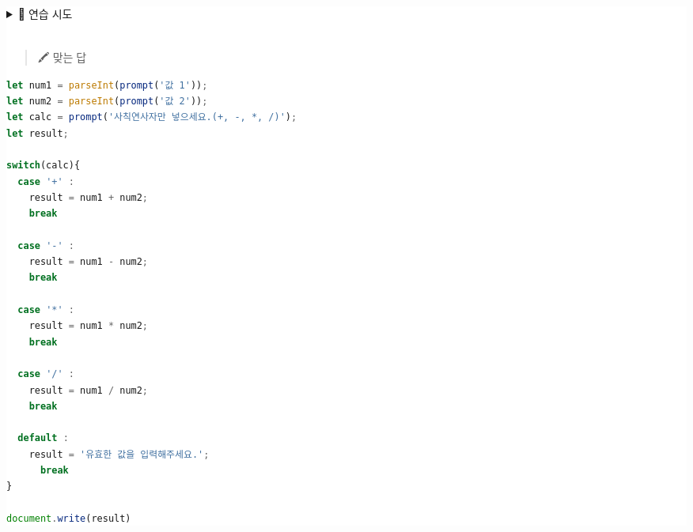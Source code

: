 <details><summary> 📝 연습 시도</summary></details>

<br>

> 🖍️ 맞는 답

``` javascript
let num1 = parseInt(prompt('값 1'));
let num2 = parseInt(prompt('값 2'));
let calc = prompt('사칙연사자만 넣으세요.(+, -, *, /)');
let result;

switch(calc){
  case '+' :
    result = num1 + num2;
    break

  case '-' :
    result = num1 - num2;
    break

  case '*' :
    result = num1 * num2;
    break

  case '/' :
    result = num1 / num2;
    break

  default :
    result = '유효한 값을 입력해주세요.';
      break
}

document.write(result)
```


